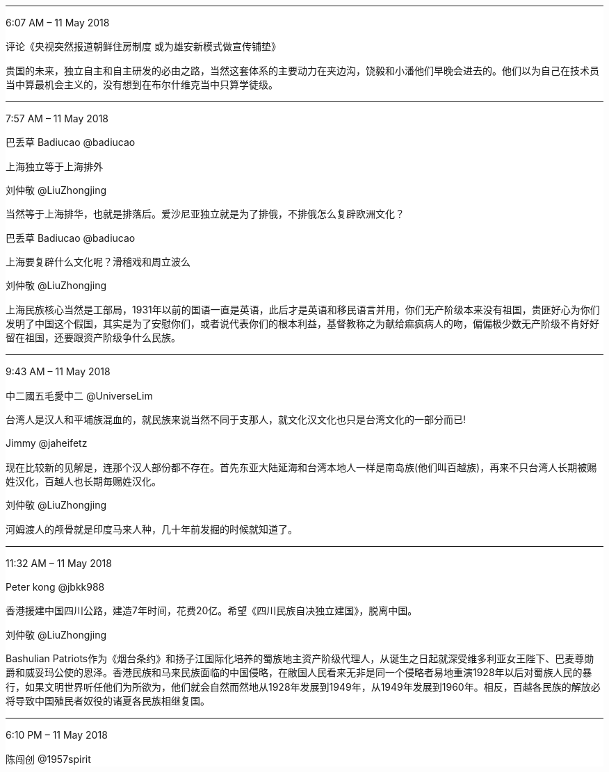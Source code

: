 ----

6:07 AM – 11 May 2018

评论《央视突然报道朝鲜住房制度 或为雄安新模式做宣传铺垫》

贵国的未来，独立自主和自主研发的必由之路，当然这套体系的主要动力在夹边沟，饶毅和小潘他们早晚会进去的。他们以为自己在技术员当中算最机会主义的，没有想到在布尔什维克当中只算学徒级。

----

7:57 AM – 11 May 2018

巴丢草 Badiucao @badiucao

上海独立等于上海排外

刘仲敬 @LiuZhongjing

当然等于上海排华，也就是排落后。爱沙尼亚独立就是为了排俄，不排俄怎么复辟欧洲文化？

巴丢草 Badiucao @badiucao

上海要复辟什么文化呢？滑稽戏和周立波么

刘仲敬 @LiuZhongjing

上海民族核心当然是工部局，1931年以前的国语一直是英语，此后才是英语和移民语言并用，你们无产阶级本来没有祖国，贵匪好心为你们发明了中国这个假国，其实是为了安慰你们，或者说代表你们的根本利益，基督教称之为献给痲疯病人的吻，偏偏极少数无产阶级不肯好好留在祖国，还要跟资产阶级争什么民族。

----

9:43 AM – 11 May 2018

中二國五毛愛中二 @UniverseLim

台湾人是汉人和平埔族混血的，就民族来说当然不同于支那人，就文化汉文化也只是台湾文化的一部分而已!

Jimmy @jaheifetz

现在比较新的见解是，连那个汉人部份都不存在。首先东亚大陆延海和台湾本地人一样是南岛族(他们叫百越族)，再来不只台湾人长期被赐姓汉化，百越人也长期毎赐姓汉化。

刘仲敬 @LiuZhongjing

河姆渡人的颅骨就是印度马来人种，几十年前发掘的时候就知道了。

----

11:32 AM – 11 May 2018

Peter kong @jbkk988

香港援建中国四川公路，建造7年时间，花费20亿。希望《四川民族自决独立建国》，脱离中国。

刘仲敬 @LiuZhongjing

Bashulian Patriots作为《烟台条约》和扬子江国际化培养的蜀族地主资产阶级代理人，从诞生之日起就深受维多利亚女王陛下、巴麦尊勋爵和威妥玛公使的恩泽。香港民族和马来民族面临的中国侵略，在敝国人民看来无非是同一个侵略者易地重演1928年以后对蜀族人民的暴行，如果文明世界听任他们为所欲为，他们就会自然而然地从1928年发展到1949年，从1949年发展到1960年。相反，百越各民族的解放必将导致中国殖民者奴役的诸夏各民族相继复国。

----

6:10 PM – 11 May 2018

陈闯创 @1957spirit
